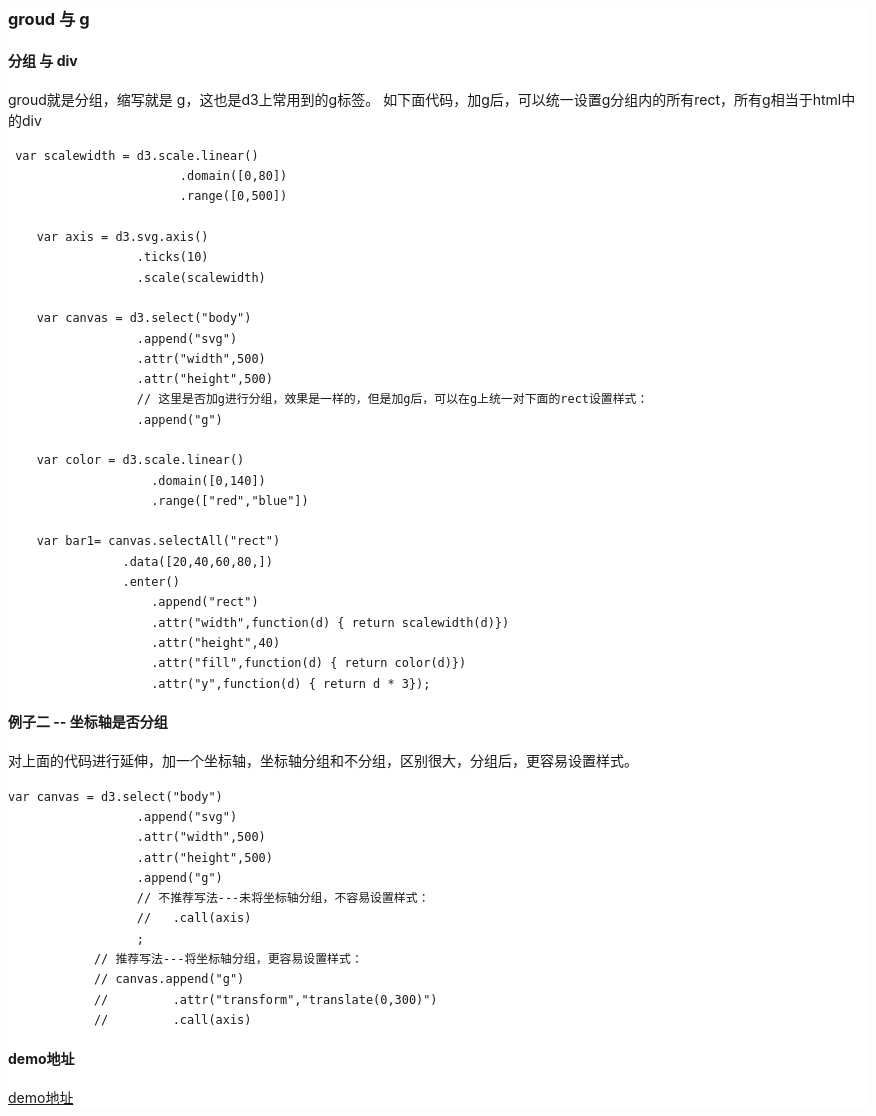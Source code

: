 

### groud 与 g
#### 分组 与 div
groud就是分组，缩写就是 g，这也是d3上常用到的g标签。
如下面代码，加g后，可以统一设置g分组内的所有rect，所有g相当于html中的div
```
 var scalewidth = d3.scale.linear()
                        .domain([0,80])
                        .range([0,500])

    var axis = d3.svg.axis()
                  .ticks(10)
                  .scale(scalewidth)

    var canvas = d3.select("body")
                  .append("svg")
                  .attr("width",500)
                  .attr("height",500)
                  // 这里是否加g进行分组，效果是一样的，但是加g后，可以在g上统一对下面的rect设置样式：
                  .append("g")

    var color = d3.scale.linear()
                    .domain([0,140])
                    .range(["red","blue"])

    var bar1= canvas.selectAll("rect")
                .data([20,40,60,80,])
                .enter()
                    .append("rect")
                    .attr("width",function(d) { return scalewidth(d)})
                    .attr("height",40)
                    .attr("fill",function(d) { return color(d)})
                    .attr("y",function(d) { return d * 3});
```
#### 例子二 -- 坐标轴是否分组
对上面的代码进行延伸，加一个坐标轴，坐标轴分组和不分组，区别很大，分组后，更容易设置样式。
```
var canvas = d3.select("body")
                  .append("svg")
                  .attr("width",500)
                  .attr("height",500)
                  .append("g")
                  // 不推荐写法---未将坐标轴分组，不容易设置样式：
                  //   .call(axis)
                  ;
            // 推荐写法---将坐标轴分组，更容易设置样式：
            // canvas.append("g")
            //         .attr("transform","translate(0,300)")
            //         .call(axis)
```
#### demo地址
[demo地址](https://github.com/YeWills/d3-note-demo/blob/d3-demo/pages/mars/lesson6/test01.html)
